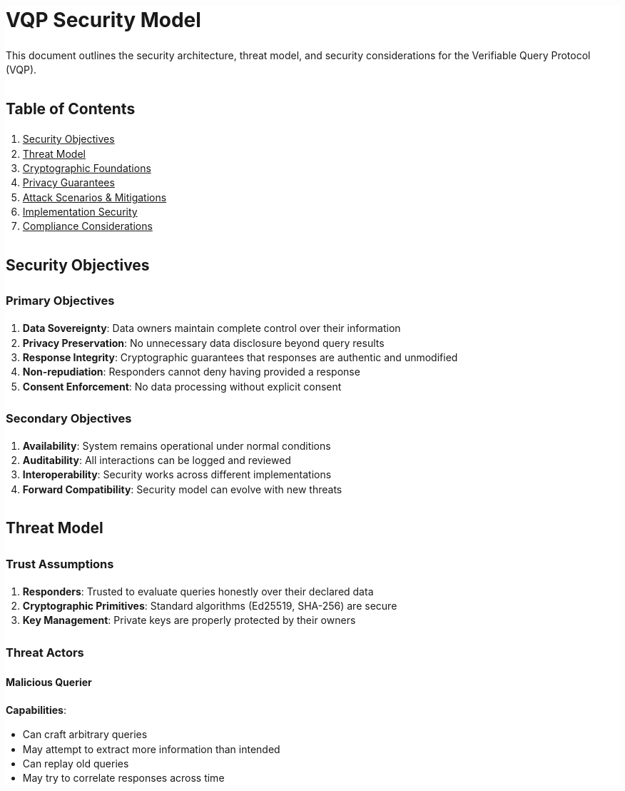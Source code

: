 # VQP Security Model

This document outlines the security architecture, threat model, and security considerations for the Verifiable Query Protocol (VQP).

## Table of Contents

1. [Security Objectives](#security-objectives)
2. [Threat Model](#threat-model)
3. [Cryptographic Foundations](#cryptographic-foundations)
4. [Privacy Guarantees](#privacy-guarantees)
5. [Attack Scenarios & Mitigations](#attack-scenarios--mitigations)
6. [Implementation Security](#implementation-security)
7. [Compliance Considerations](#compliance-considerations)

## Security Objectives

### Primary Objectives

1. **Data Sovereignty**: Data owners maintain complete control over their information
2. **Privacy Preservation**: No unnecessary data disclosure beyond query results
3. **Response Integrity**: Cryptographic guarantees that responses are authentic and unmodified
4. **Non-repudiation**: Responders cannot deny having provided a response
5. **Consent Enforcement**: No data processing without explicit consent

### Secondary Objectives

1. **Availability**: System remains operational under normal conditions
2. **Auditability**: All interactions can be logged and reviewed
3. **Interoperability**: Security works across different implementations
4. **Forward Compatibility**: Security model can evolve with new threats

## Threat Model

### Trust Assumptions

1. **Responders**: Trusted to evaluate queries honestly over their declared data
2. **Cryptographic Primitives**: Standard algorithms (Ed25519, SHA-256) are secure
3. **Key Management**: Private keys are properly protected by their owners

### Threat Actors

#### Malicious Querier
**Capabilities**:
- Can craft arbitrary queries
- May attempt to extract more information than intended
- Can replay old queries
- May try to correlate responses across time
